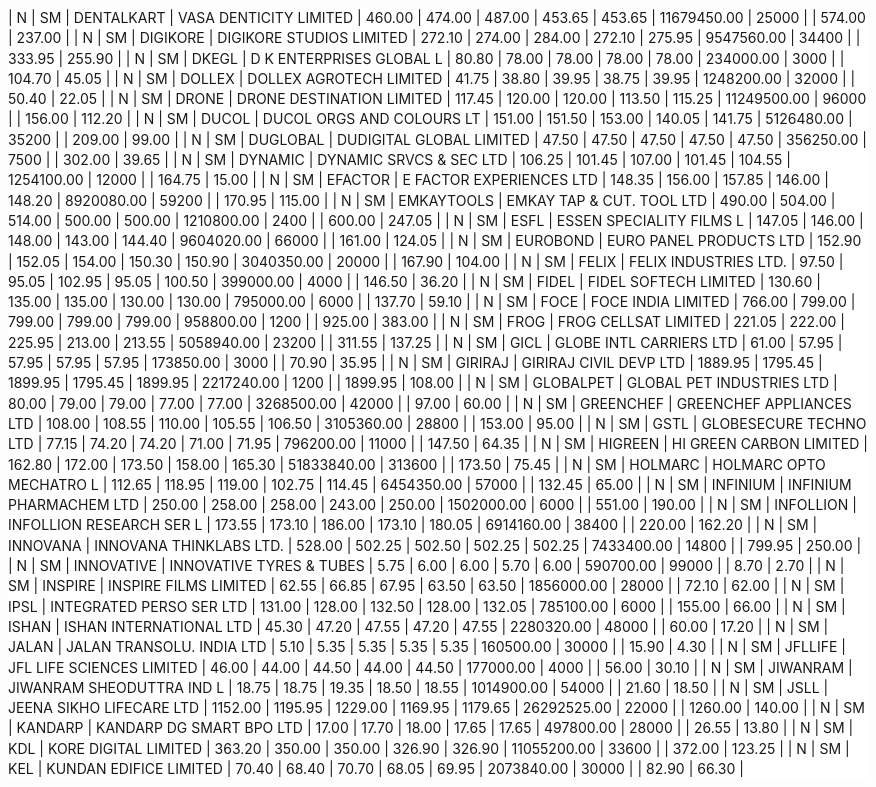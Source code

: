 | N | SM | DENTALKART | VASA DENTICITY LIMITED | 460.00 | 474.00 | 487.00 | 453.65 | 453.65 | 11679450.00 | 25000 |  | 574.00 | 237.00 |
| N | SM | DIGIKORE | DIGIKORE STUDIOS LIMITED | 272.10 | 274.00 | 284.00 | 272.10 | 275.95 | 9547560.00 | 34400 |  | 333.95 | 255.90 |
| N | SM | DKEGL | D K ENTERPRISES GLOBAL L | 80.80 | 78.00 | 78.00 | 78.00 | 78.00 | 234000.00 | 3000 |  | 104.70 | 45.05 |
| N | SM | DOLLEX | DOLLEX AGROTECH LIMITED | 41.75 | 38.80 | 39.95 | 38.75 | 39.95 | 1248200.00 | 32000 |  | 50.40 | 22.05 |
| N | SM | DRONE | DRONE DESTINATION LIMITED | 117.45 | 120.00 | 120.00 | 113.50 | 115.25 | 11249500.00 | 96000 |  | 156.00 | 112.20 |
| N | SM | DUCOL | DUCOL ORGS AND COLOURS LT | 151.00 | 151.50 | 153.00 | 140.05 | 141.75 | 5126480.00 | 35200 |  | 209.00 | 99.00 |
| N | SM | DUGLOBAL | DUDIGITAL GLOBAL LIMITED | 47.50 | 47.50 | 47.50 | 47.50 | 47.50 | 356250.00 | 7500 |  | 302.00 | 39.65 |
| N | SM | DYNAMIC | DYNAMIC SRVCS & SEC LTD | 106.25 | 101.45 | 107.00 | 101.45 | 104.55 | 1254100.00 | 12000 |  | 164.75 | 15.00 |
| N | SM | EFACTOR | E FACTOR EXPERIENCES LTD | 148.35 | 156.00 | 157.85 | 146.00 | 148.20 | 8920080.00 | 59200 |  | 170.95 | 115.00 |
| N | SM | EMKAYTOOLS | EMKAY TAP & CUT. TOOL LTD | 490.00 | 504.00 | 514.00 | 500.00 | 500.00 | 1210800.00 | 2400 |  | 600.00 | 247.05 |
| N | SM | ESFL | ESSEN SPECIALITY FILMS L | 147.05 | 146.00 | 148.00 | 143.00 | 144.40 | 9604020.00 | 66000 |  | 161.00 | 124.05 |
| N | SM | EUROBOND | EURO PANEL PRODUCTS LTD | 152.90 | 152.05 | 154.00 | 150.30 | 150.90 | 3040350.00 | 20000 |  | 167.90 | 104.00 |
| N | SM | FELIX | FELIX INDUSTRIES LTD. | 97.50 | 95.05 | 102.95 | 95.05 | 100.50 | 399000.00 | 4000 |  | 146.50 | 36.20 |
| N | SM | FIDEL | FIDEL SOFTECH LIMITED | 130.60 | 135.00 | 135.00 | 130.00 | 130.00 | 795000.00 | 6000 |  | 137.70 | 59.10 |
| N | SM | FOCE | FOCE INDIA LIMITED | 766.00 | 799.00 | 799.00 | 799.00 | 799.00 | 958800.00 | 1200 |  | 925.00 | 383.00 |
| N | SM | FROG | FROG CELLSAT LIMITED | 221.05 | 222.00 | 225.95 | 213.00 | 213.55 | 5058940.00 | 23200 |  | 311.55 | 137.25 |
| N | SM | GICL | GLOBE INTL CARRIERS LTD | 61.00 | 57.95 | 57.95 | 57.95 | 57.95 | 173850.00 | 3000 |  | 70.90 | 35.95 |
| N | SM | GIRIRAJ | GIRIRAJ CIVIL DEVP LTD | 1889.95 | 1795.45 | 1899.95 | 1795.45 | 1899.95 | 2217240.00 | 1200 |  | 1899.95 | 108.00 |
| N | SM | GLOBALPET | GLOBAL PET INDUSTRIES LTD | 80.00 | 79.00 | 79.00 | 77.00 | 77.00 | 3268500.00 | 42000 |  | 97.00 | 60.00 |
| N | SM | GREENCHEF | GREENCHEF APPLIANCES LTD | 108.00 | 108.55 | 110.00 | 105.55 | 106.50 | 3105360.00 | 28800 |  | 153.00 | 95.00 |
| N | SM | GSTL | GLOBESECURE TECHNO LTD | 77.15 | 74.20 | 74.20 | 71.00 | 71.95 | 796200.00 | 11000 |  | 147.50 | 64.35 |
| N | SM | HIGREEN | HI GREEN CARBON LIMITED | 162.80 | 172.00 | 173.50 | 158.00 | 165.30 | 51833840.00 | 313600 |  | 173.50 | 75.45 |
| N | SM | HOLMARC | HOLMARC OPTO MECHATRO L | 112.65 | 118.95 | 119.00 | 102.75 | 114.45 | 6454350.00 | 57000 |  | 132.45 | 65.00 |
| N | SM | INFINIUM | INFINIUM PHARMACHEM LTD | 250.00 | 258.00 | 258.00 | 243.00 | 250.00 | 1502000.00 | 6000 |  | 551.00 | 190.00 |
| N | SM | INFOLLION | INFOLLION RESEARCH SER L | 173.55 | 173.10 | 186.00 | 173.10 | 180.05 | 6914160.00 | 38400 |  | 220.00 | 162.20 |
| N | SM | INNOVANA | INNOVANA THINKLABS LTD. | 528.00 | 502.25 | 502.50 | 502.25 | 502.25 | 7433400.00 | 14800 |  | 799.95 | 250.00 |
| N | SM | INNOVATIVE | INNOVATIVE TYRES & TUBES | 5.75 | 6.00 | 6.00 | 5.70 | 6.00 | 590700.00 | 99000 |  | 8.70 | 2.70 |
| N | SM | INSPIRE | INSPIRE FILMS LIMITED | 62.55 | 66.85 | 67.95 | 63.50 | 63.50 | 1856000.00 | 28000 |  | 72.10 | 62.00 |
| N | SM | IPSL | INTEGRATED PERSO SER LTD | 131.00 | 128.00 | 132.50 | 128.00 | 132.05 | 785100.00 | 6000 |  | 155.00 | 66.00 |
| N | SM | ISHAN | ISHAN INTERNATIONAL LTD | 45.30 | 47.20 | 47.55 | 47.20 | 47.55 | 2280320.00 | 48000 |  | 60.00 | 17.20 |
| N | SM | JALAN | JALAN TRANSOLU. INDIA LTD | 5.10 | 5.35 | 5.35 | 5.35 | 5.35 | 160500.00 | 30000 |  | 15.90 | 4.30 |
| N | SM | JFLLIFE | JFL LIFE SCIENCES LIMITED | 46.00 | 44.00 | 44.50 | 44.00 | 44.50 | 177000.00 | 4000 |  | 56.00 | 30.10 |
| N | SM | JIWANRAM | JIWANRAM SHEODUTTRA IND L | 18.75 | 18.75 | 19.35 | 18.50 | 18.55 | 1014900.00 | 54000 |  | 21.60 | 18.50 |
| N | SM | JSLL | JEENA SIKHO LIFECARE LTD | 1152.00 | 1195.95 | 1229.00 | 1169.95 | 1179.65 | 26292525.00 | 22000 |  | 1260.00 | 140.00 |
| N | SM | KANDARP | KANDARP DG SMART BPO LTD | 17.00 | 17.70 | 18.00 | 17.65 | 17.65 | 497800.00 | 28000 |  | 26.55 | 13.80 |
| N | SM | KDL | KORE DIGITAL LIMITED | 363.20 | 350.00 | 350.00 | 326.90 | 326.90 | 11055200.00 | 33600 |  | 372.00 | 123.25 |
| N | SM | KEL | KUNDAN EDIFICE LIMITED | 70.40 | 68.40 | 70.70 | 68.05 | 69.95 | 2073840.00 | 30000 |  | 82.90 | 66.30 |